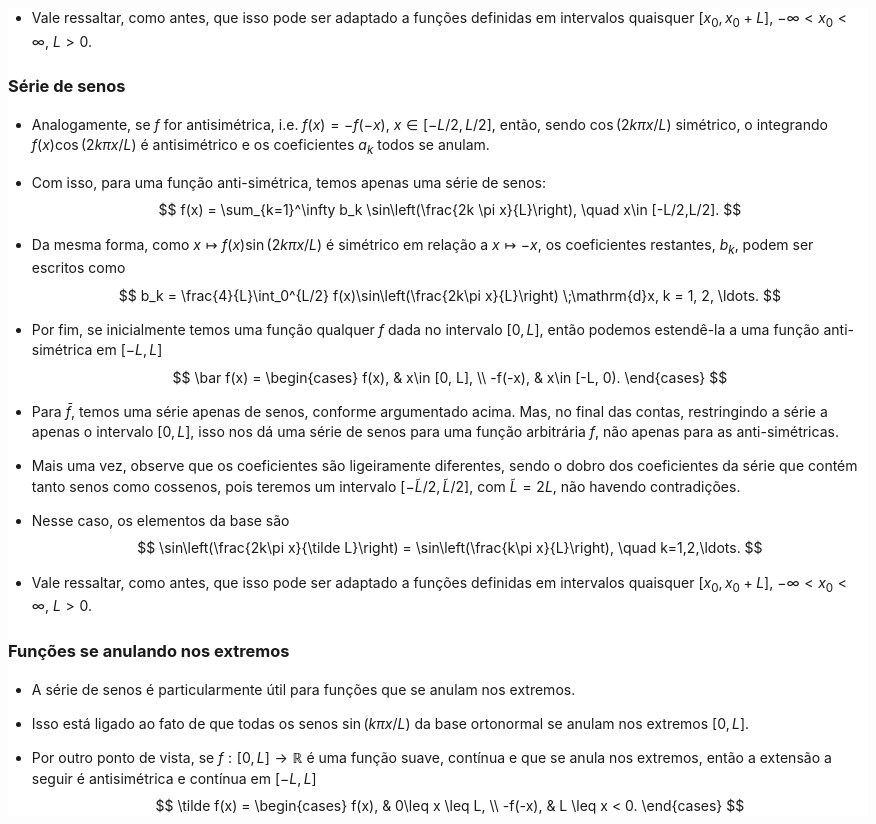 * Vale ressaltar, como antes, que isso pode ser adaptado a funções definidas em intervalos quaisquer $[x_0,x_0+L]$, $-\infty<x_0<\infty$, $L>0$.


### Série de senos

* Analogamente, se $f$ for antisimétrica, i.e. $f(x) = -f(-x)$, $x\in [-L/2, L/2]$, então, sendo $\cos(2k\pi x/L)$ simétrico, o integrando $f(x)\cos(2k\pi x/L)$ é antisimétrico e os coeficientes $a_k$ todos se anulam.

* Com isso, para uma função anti-simétrica, temos apenas uma série de senos:
$$ f(x) = \sum_{k=1}^\infty b_k \sin\left(\frac{2k \pi x}{L}\right), \quad x\in [-L/2,L/2].
$$

* Da mesma forma, como $x \mapsto f(x)\sin(2k\pi x/L)$ é simétrico em relação a $x \mapsto -x$, os coeficientes restantes, $b_k$, podem ser escritos como
$$ b_k = \frac{4}{L}\int_0^{L/2} f(x)\sin\left(\frac{2k\pi x}{L}\right) \;\mathrm{d}x,  k = 1, 2, \ldots.
$$

* Por fim, se inicialmente temos uma função qualquer $f$ dada no intervalo $[0,L]$, então podemos estendê-la a uma função anti-simétrica em $[-L,L]$
$$ \bar f(x) = \begin{cases} f(x), & x\in [0, L], \\ -f(-x), & x\in [-L, 0). \end{cases}
$$

* Para $\bar f$, temos uma série apenas de senos, conforme argumentado acima. Mas, no final das contas, restringindo a série a apenas o intervalo $[0,L]$, isso nos dá uma série de senos para uma função arbitrária $f$, não apenas para as anti-simétricas.

* Mais uma vez, observe que os coeficientes são ligeiramente diferentes, sendo o dobro dos coeficientes da série que contém tanto senos como cossenos, pois teremos um intervalo $[-\tilde L/2, \tilde L/2]$, com $\tilde L = 2L$, não havendo contradições.

* Nesse caso, os elementos da base são
$$ \sin\left(\frac{2k\pi x}{\tilde L}\right) = \sin\left(\frac{k\pi x}{L}\right), \quad k=1,2,\ldots.
$$

* Vale ressaltar, como antes, que isso pode ser adaptado a funções definidas em intervalos quaisquer $[x_0,x_0+L]$, $-\infty<x_0<\infty$, $L>0$.


### Funções se anulando nos extremos

* A série de senos é particularmente útil para funções que se anulam nos extremos.

* Isso está ligado ao fato de que todas os senos $\sin(k\pi x/L)$ da base ortonormal se anulam nos extremos $[0,L]$.

* Por outro ponto de vista, se $f:[0,L]\rightarrow \mathbb{R}$ é uma função suave, contínua e que se anula nos extremos, então a extensão a seguir é antisimétrica e contínua em $[-L,L]$
$$ \tilde f(x) = \begin{cases} 
    f(x), & 0\leq x \leq L, \\
    -f(-x), & L \leq x < 0.
    \end{cases}
$$
